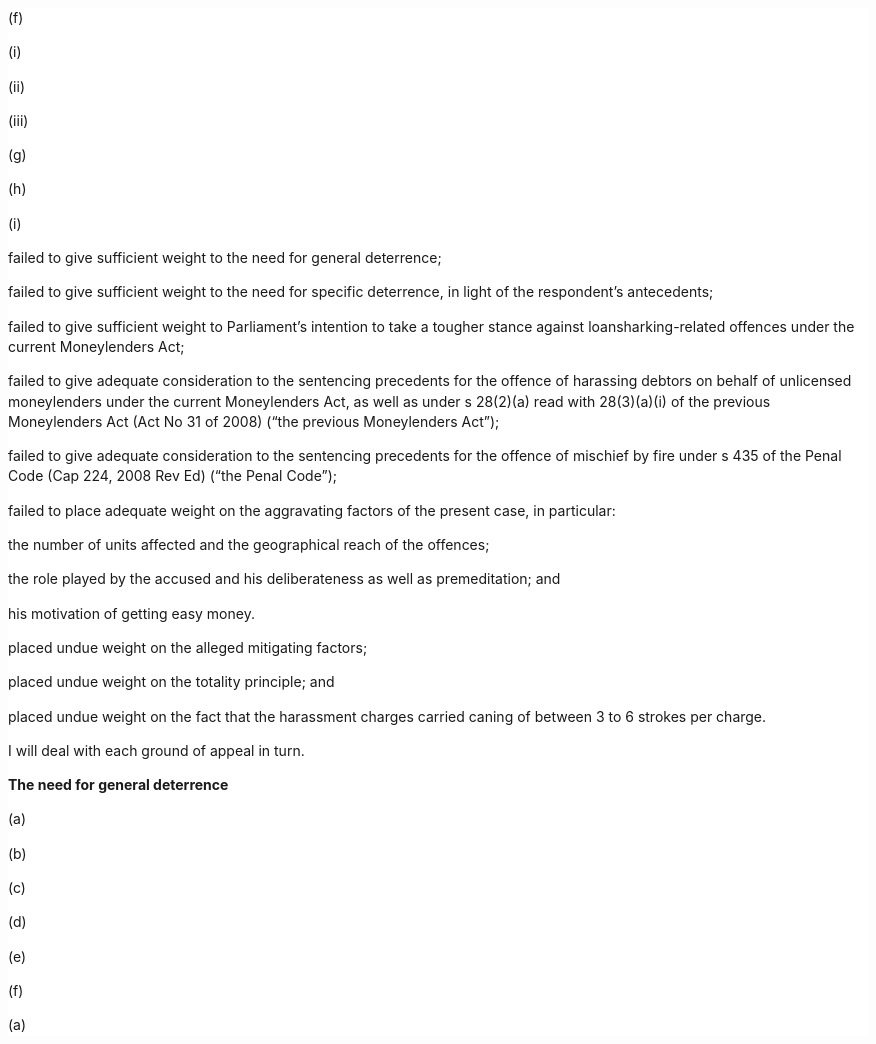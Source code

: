  (f) 

 (i) 

 (ii) 

 (iii) 

 (g) 

 (h) 

 (i) 

 failed to give sufficient weight to the need for general deterrence; 

 failed to give sufficient weight to the need for specific deterrence, in light of the respondent’s antecedents; 

 failed to give sufficient weight to Parliament’s intention to take a tougher stance against loansharking-related offences under the current Moneylenders Act; 

 failed to give adequate consideration to the sentencing precedents for the offence of harassing debtors on behalf of unlicensed moneylenders under the current Moneylenders Act, as well as under s 28(2)(a) read with 28(3)(a)(i) of the previous Moneylenders Act (Act No 31 of 2008) (“the previous Moneylenders Act”); 

 failed to give adequate consideration to the sentencing precedents for the offence of mischief by fire under s 435 of the Penal Code (Cap 224, 2008 Rev Ed) (“the Penal Code”); 

 failed to place adequate weight on the aggravating factors of the present case, in particular: 

 the number of units affected and the geographical reach of the offences; 

 the role played by the accused and his deliberateness as well as premeditation; and 

 his motivation of getting easy money. 

 placed undue weight on the alleged mitigating factors; 

 placed undue weight on the totality principle; and 

 placed undue weight on the fact that the harassment charges carried caning of between 3 to 6 strokes per charge. 

I will deal with each ground of appeal in turn. 

**The need for general deterrence** 


 (a) 

 (b) 

 (c) 

 (d) 

 (e) 

 (f) 

 (a) 
